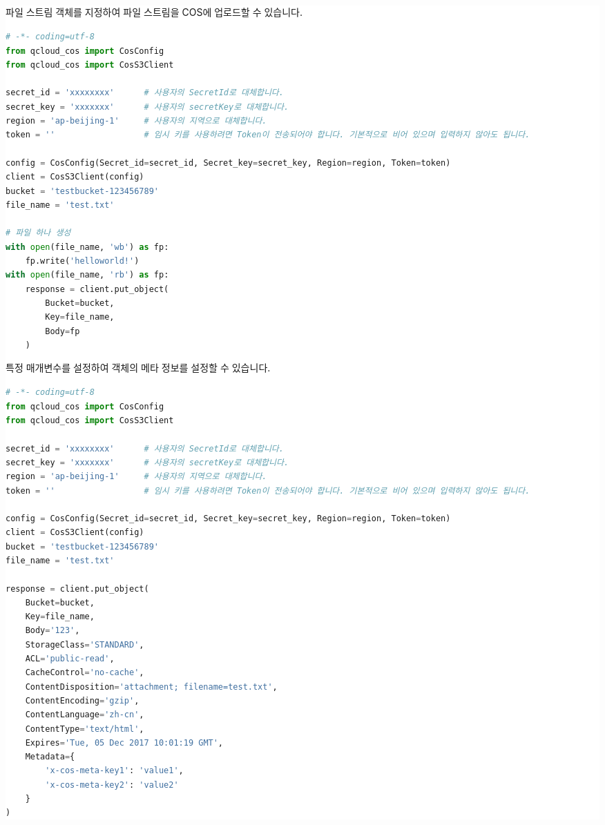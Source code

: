 ```python
```

파일 스트림 객체를 지정하여 파일 스트림을 COS에 업로드할 수 있습니다.
```python
# -*- coding=utf-8
from qcloud_cos import CosConfig
from qcloud_cos import CosS3Client

secret_id = 'xxxxxxxx'      # 사용자의 SecretId로 대체합니다.
secret_key = 'xxxxxxx'      # 사용자의 secretKey로 대체합니다.
region = 'ap-beijing-1'     # 사용자의 지역으로 대체합니다.
token = ''                  # 임시 키를 사용하려면 Token이 전송되어야 합니다. 기본적으로 비어 있으며 입력하지 않아도 됩니다.

config = CosConfig(Secret_id=secret_id, Secret_key=secret_key, Region=region, Token=token)
client = CosS3Client(config)
bucket = 'testbucket-123456789'
file_name = 'test.txt'

# 파일 하나 생성
with open(file_name, 'wb') as fp:
    fp.write('helloworld!')
with open(file_name, 'rb') as fp:
    response = client.put_object(
        Bucket=bucket,
        Key=file_name,
        Body=fp
    )
```

특정 매개변수를 설정하여 객체의 메타 정보를 설정할 수 있습니다.
```python
# -*- coding=utf-8
from qcloud_cos import CosConfig
from qcloud_cos import CosS3Client

secret_id = 'xxxxxxxx'      # 사용자의 SecretId로 대체합니다.
secret_key = 'xxxxxxx'      # 사용자의 secretKey로 대체합니다.
region = 'ap-beijing-1'     # 사용자의 지역으로 대체합니다.
token = ''                  # 임시 키를 사용하려면 Token이 전송되어야 합니다. 기본적으로 비어 있으며 입력하지 않아도 됩니다.

config = CosConfig(Secret_id=secret_id, Secret_key=secret_key, Region=region, Token=token)
client = CosS3Client(config)
bucket = 'testbucket-123456789'
file_name = 'test.txt'

response = client.put_object(
    Bucket=bucket,
    Key=file_name,
    Body='123',
    StorageClass='STANDARD',
    ACL='public-read',
    CacheControl='no-cache',
    ContentDisposition='attachment; filename=test.txt',
    ContentEncoding='gzip',
    ContentLanguage='zh-cn',
    ContentType='text/html',
    Expires='Tue, 05 Dec 2017 10:01:19 GMT',
    Metadata={
        'x-cos-meta-key1': 'value1',
        'x-cos-meta-key2': 'value2'
    }
)
```
